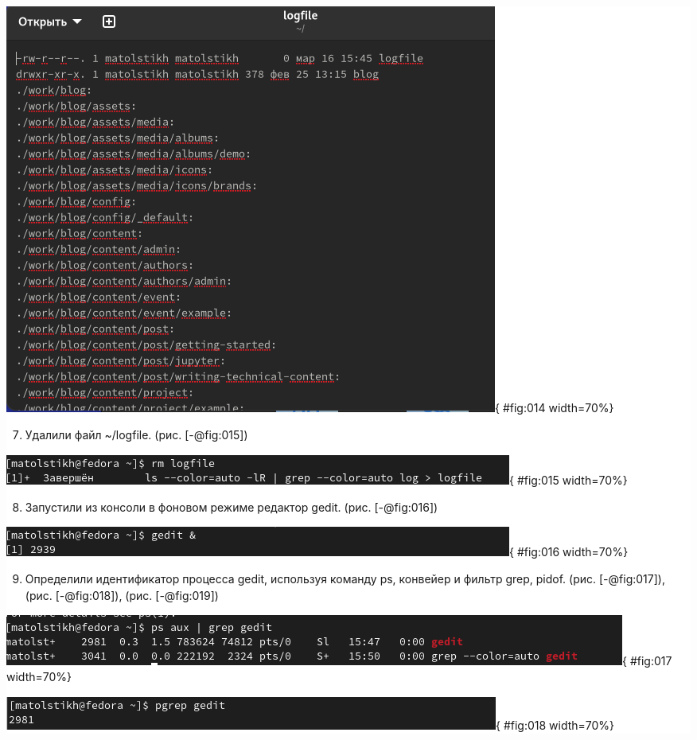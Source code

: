 ![~/logfile](image/14.png){ #fig:014 width=70%}

7. Удалили файл ~/logfile. (рис. [-@fig:015])

![rm](image/15.png){ #fig:015 width=70%}

8. Запустили из консоли в фоновом режиме редактор gedit. (рис. [-@fig:016])

![gedit](image/16.png){ #fig:016 width=70%}

9. Определили идентификатор процесса gedit, используя команду ps, конвейер и фильтр
grep, pidof. (рис. [-@fig:017]), (рис. [-@fig:018]), (рис. [-@fig:019])

![ps](image/17.png){ #fig:017 width=70%}

![pgrep](image/18.png){ #fig:018 width=70%}
